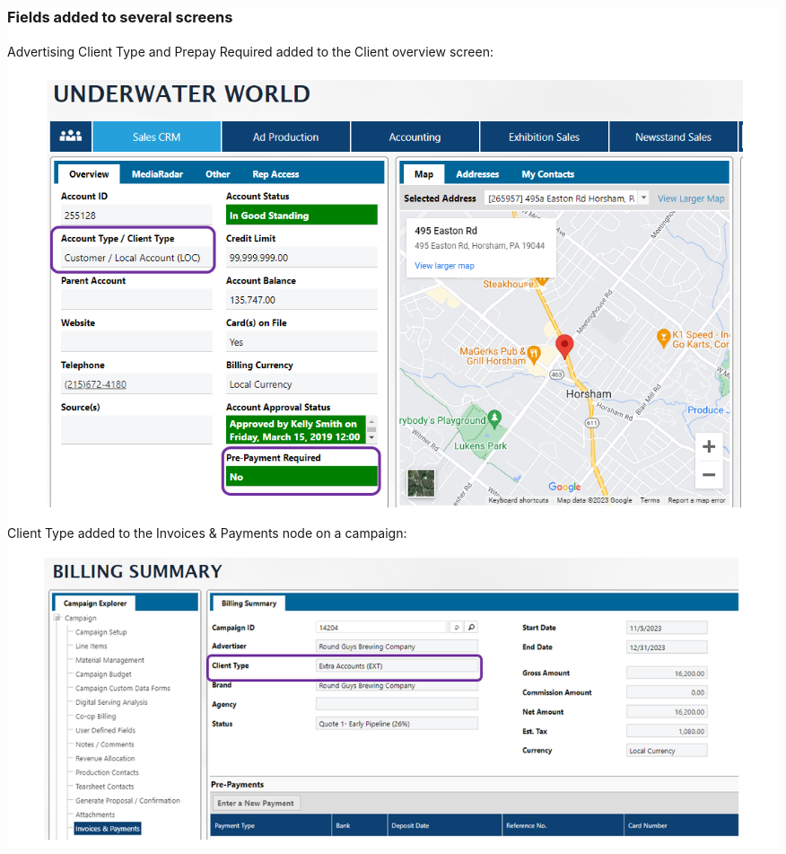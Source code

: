 ### Fields added to several screens

Advertising Client Type and Prepay Required added to the Client overview screen:

<figure><img src="../.gitbook/assets/image (161).png" alt=""><figcaption></figcaption></figure>

Client Type added to the Invoices & Payments node on a campaign:

<figure><img src="../.gitbook/assets/image (175).png" alt=""><figcaption></figcaption></figure>
